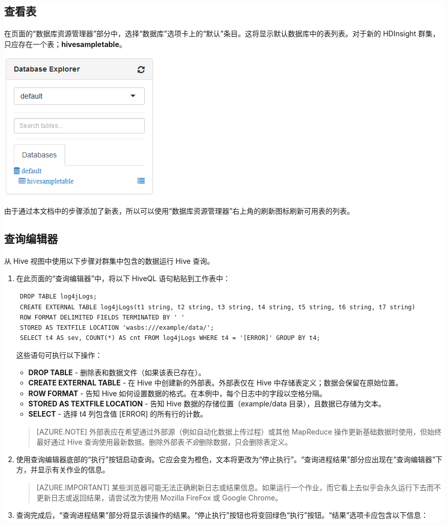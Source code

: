 
## 查看表
在页面的“数据库资源管理器”部分中，选择“数据库”选项卡上的“默认”条目。这将显示默认数据库中的表列表。对于新的 HDInsight 群集，只应存在一个表；**hivesampletable**。

![扩展了默认数据库的数据库资源管理器](./media/hdinsight-hadoop-use-hive-ambari-view/databaseexplorer.png)  


由于通过本文档中的步骤添加了新表，所以可以使用“数据库资源管理器”右上角的刷新图标刷新可用表的列表。

## <a name="hivequery"></a>查询编辑器
从 Hive 视图中使用以下步骤对群集中包含的数据运行 Hive 查询。

1. 在此页面的“查询编辑器”中，将以下 HiveQL 语句粘贴到工作表中：
   
        DROP TABLE log4jLogs;
        CREATE EXTERNAL TABLE log4jLogs(t1 string, t2 string, t3 string, t4 string, t5 string, t6 string, t7 string)
        ROW FORMAT DELIMITED FIELDS TERMINATED BY ' '
        STORED AS TEXTFILE LOCATION 'wasbs:///example/data/';
        SELECT t4 AS sev, COUNT(*) AS cnt FROM log4jLogs WHERE t4 = '[ERROR]' GROUP BY t4;
   
    这些语句可执行以下操作：
   
    * **DROP TABLE** - 删除表和数据文件（如果该表已存在）。
    * **CREATE EXTERNAL TABLE** - 在 Hive 中创建新的外部表。外部表仅在 Hive 中存储表定义；数据会保留在原始位置。
    * **ROW FORMAT** - 告知 Hive 如何设置数据的格式。在本例中，每个日志中的字段以空格分隔。
    * **STORED AS TEXTFILE LOCATION** - 告知 Hive 数据的存储位置（example/data 目录），且数据已存储为文本。
    * **SELECT** - 选择 t4 列包含值 [ERROR] 的所有行的计数。
     
     > [AZURE.NOTE]
     外部表应在希望通过外部源（例如自动化数据上传过程）或其他 MapReduce 操作更新基础数据时使用，但始终最好通过 Hive 查询使用最新数据。删除外部表*不会*删除数据，只会删除表定义。
     > 
     > 
2. 使用查询编辑器底部的“执行”按钮启动查询。它应会变为橙色，文本将更改为“停止执行”。“查询进程结果”部分应出现在“查询编辑器”下方，并显示有关作业的信息。
   
    > [AZURE.IMPORTANT]
    某些浏览器可能无法正确刷新日志或结果信息。如果运行一个作业，而它看上去似乎会永久运行下去而不更新日志或返回结果，请尝试改为使用 Mozilla FireFox 或 Google Chrome。
    > 
    > 
3. 查询完成后，“查询进程结果”部分将显示该操作的结果。“停止执行”按钮也将变回绿色“执行”按钮。“结果”选项卡应包含以下信息：
   